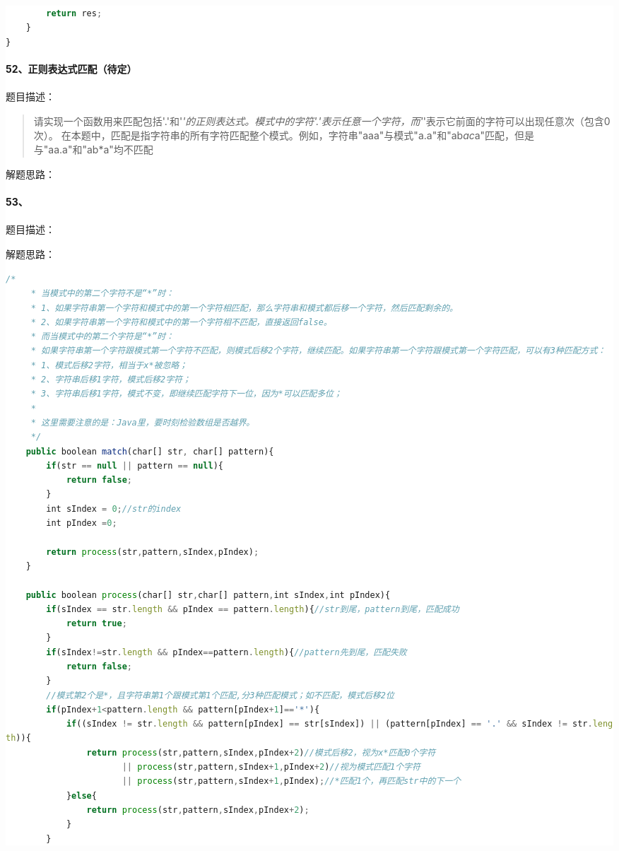 ```javascript
        return res;
    }
}
```



#### 52、正则表达式匹配（待定）

题目描述：

> 请实现一个函数用来匹配包括'.'和'*'的正则表达式。模式中的字符'.'表示任意一个字符，而'*'表示它前面的字符可以出现任意次（包含0次）。 在本题中，匹配是指字符串的所有字符匹配整个模式。例如，字符串"aaa"与模式"a.a"和"ab*ac*a"匹配，但是与"aa.a"和"ab*a"均不匹配

解题思路：
```javascript

```




#### 53、

题目描述：

解题思路：
```javascript
/*
	 * 当模式中的第二个字符不是“*”时： 
	 * 1、如果字符串第一个字符和模式中的第一个字符相匹配，那么字符串和模式都后移一个字符，然后匹配剩余的。 
	 * 2、如果字符串第一个字符和模式中的第一个字符相不匹配，直接返回false。
	 * 而当模式中的第二个字符是“*”时：
	 * 如果字符串第一个字符跟模式第一个字符不匹配，则模式后移2个字符，继续匹配。如果字符串第一个字符跟模式第一个字符匹配，可以有3种匹配方式：
	 * 1、模式后移2字符，相当于x*被忽略；
	 * 2、字符串后移1字符，模式后移2字符；
	 * 3、字符串后移1字符，模式不变，即继续匹配字符下一位，因为*可以匹配多位；
	 * 
	 * 这里需要注意的是：Java里，要时刻检验数组是否越界。
	 */
	public boolean match(char[] str, char[] pattern){
		if(str == null || pattern == null){
			return false;
		}
		int sIndex = 0;//str的index
		int pIndex =0;
		
		return process(str,pattern,sIndex,pIndex);
    }
	
	public boolean process(char[] str,char[] pattern,int sIndex,int pIndex){
		if(sIndex == str.length && pIndex == pattern.length){//str到尾，pattern到尾，匹配成功
			return true;
		}
		if(sIndex!=str.length && pIndex==pattern.length){//pattern先到尾，匹配失败
			return false;
		}
		//模式第2个是*，且字符串第1个跟模式第1个匹配,分3种匹配模式；如不匹配，模式后移2位
		if(pIndex+1<pattern.length && pattern[pIndex+1]=='*'){
			if((sIndex != str.length && pattern[pIndex] == str[sIndex]) || (pattern[pIndex] == '.' && sIndex != str.length)){
				return process(str,pattern,sIndex,pIndex+2)//模式后移2，视为x*匹配0个字符
					   || process(str,pattern,sIndex+1,pIndex+2)//视为模式匹配1个字符
					   || process(str,pattern,sIndex+1,pIndex);//*匹配1个，再匹配str中的下一个
			}else{
				return process(str,pattern,sIndex,pIndex+2);
			}
		}
```